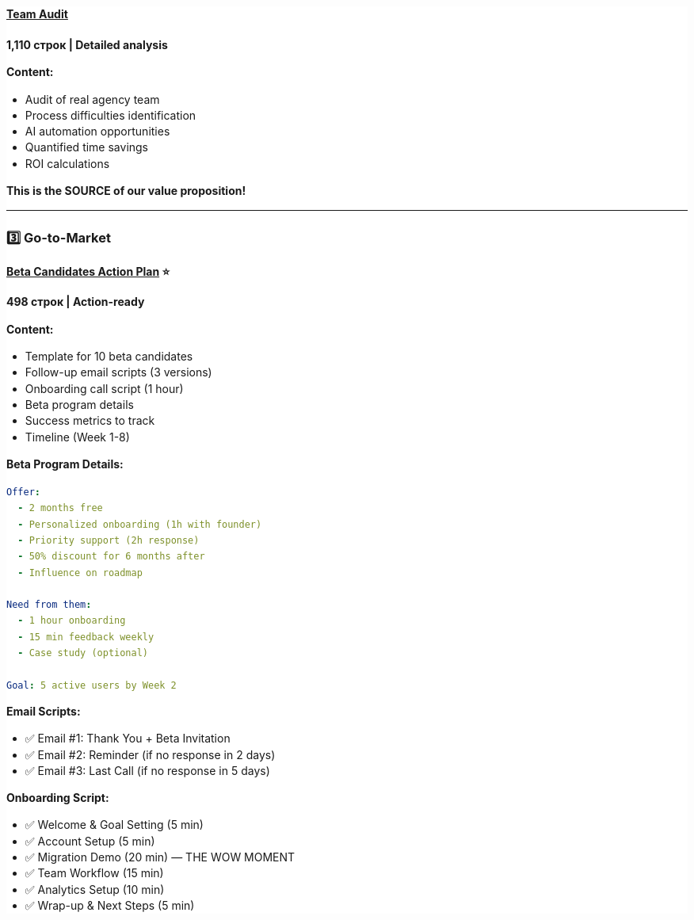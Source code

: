 
#### [Team Audit](../12_RESEARCH/Team/Team_Audit_AI_Automation_Opportunities.md)
**1,110 строк | Detailed analysis**

**Content:**
- Audit of real agency team
- Process difficulties identification
- AI automation opportunities
- Quantified time savings
- ROI calculations

**This is the SOURCE of our value proposition!**

---

### 3️⃣ Go-to-Market

#### [Beta Candidates Action Plan](./Beta_Candidates_Action_Plan.md) ⭐
**498 строк | Action-ready**

**Content:**
- Template for 10 beta candidates
- Follow-up email scripts (3 versions)
- Onboarding call script (1 hour)
- Beta program details
- Success metrics to track
- Timeline (Week 1-8)

**Beta Program Details:**
```yaml
Offer:
  - 2 months free
  - Personalized onboarding (1h with founder)
  - Priority support (2h response)
  - 50% discount for 6 months after
  - Influence on roadmap

Need from them:
  - 1 hour onboarding
  - 15 min feedback weekly
  - Case study (optional)

Goal: 5 active users by Week 2
```

**Email Scripts:**
- ✅ Email #1: Thank You + Beta Invitation
- ✅ Email #2: Reminder (if no response in 2 days)
- ✅ Email #3: Last Call (if no response in 5 days)

**Onboarding Script:**
- ✅ Welcome & Goal Setting (5 min)
- ✅ Account Setup (5 min)
- ✅ Migration Demo (20 min) — THE WOW MOMENT
- ✅ Team Workflow (15 min)
- ✅ Analytics Setup (10 min)
- ✅ Wrap-up & Next Steps (5 min)
